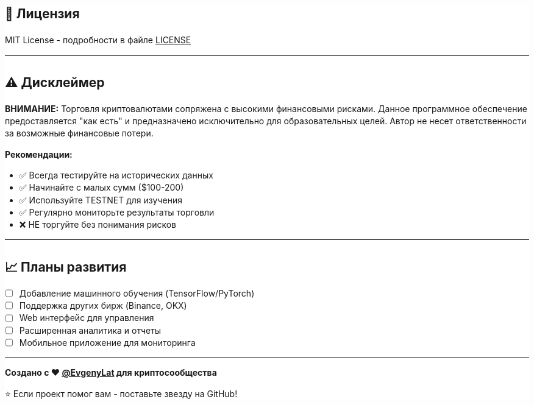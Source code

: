 
## 📄 Лицензия

MIT License - подробности в файле [LICENSE](LICENSE)

---

## ⚠️ Дисклеймер

**ВНИМАНИЕ:** Торговля криптовалютами сопряжена с высокими финансовыми рисками. Данное программное обеспечение предоставляется "как есть" и предназначено исключительно для образовательных целей. Автор не несет ответственности за возможные финансовые потери.

**Рекомендации:**
- ✅ Всегда тестируйте на исторических данных
- ✅ Начинайте с малых сумм ($100-200)
- ✅ Используйте TESTNET для изучения
- ✅ Регулярно мониторьте результаты торговли
- ❌ НЕ торгуйте без понимания рисков

---

## 📈 Планы развития

- [ ] Добавление машинного обучения (TensorFlow/PyTorch)
- [ ] Поддержка других бирж (Binance, OKX)
- [ ] Web интерфейс для управления
- [ ] Расширенная аналитика и отчеты
- [ ] Мобильное приложение для мониторинга

---

**Создано с ❤️ [@EvgenyLat](https://github.com/EvgenyLat) для криптосообщества**

⭐ Если проект помог вам - поставьте звезду на GitHub!
